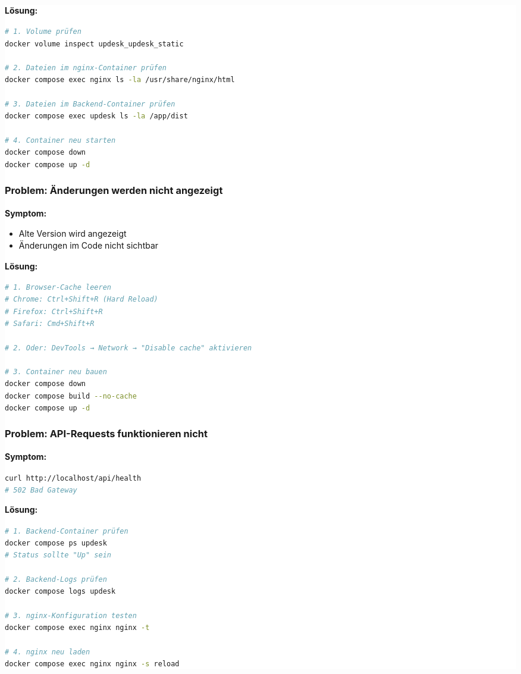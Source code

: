 **Lösung:**
```bash
# 1. Volume prüfen
docker volume inspect updesk_updesk_static

# 2. Dateien im nginx-Container prüfen
docker compose exec nginx ls -la /usr/share/nginx/html

# 3. Dateien im Backend-Container prüfen
docker compose exec updesk ls -la /app/dist

# 4. Container neu starten
docker compose down
docker compose up -d
```

### Problem: Änderungen werden nicht angezeigt

**Symptom:**
- Alte Version wird angezeigt
- Änderungen im Code nicht sichtbar

**Lösung:**
```bash
# 1. Browser-Cache leeren
# Chrome: Ctrl+Shift+R (Hard Reload)
# Firefox: Ctrl+Shift+R
# Safari: Cmd+Shift+R

# 2. Oder: DevTools → Network → "Disable cache" aktivieren

# 3. Container neu bauen
docker compose down
docker compose build --no-cache
docker compose up -d
```

### Problem: API-Requests funktionieren nicht

**Symptom:**
```bash
curl http://localhost/api/health
# 502 Bad Gateway
```

**Lösung:**
```bash
# 1. Backend-Container prüfen
docker compose ps updesk
# Status sollte "Up" sein

# 2. Backend-Logs prüfen
docker compose logs updesk

# 3. nginx-Konfiguration testen
docker compose exec nginx nginx -t

# 4. nginx neu laden
docker compose exec nginx nginx -s reload
```
